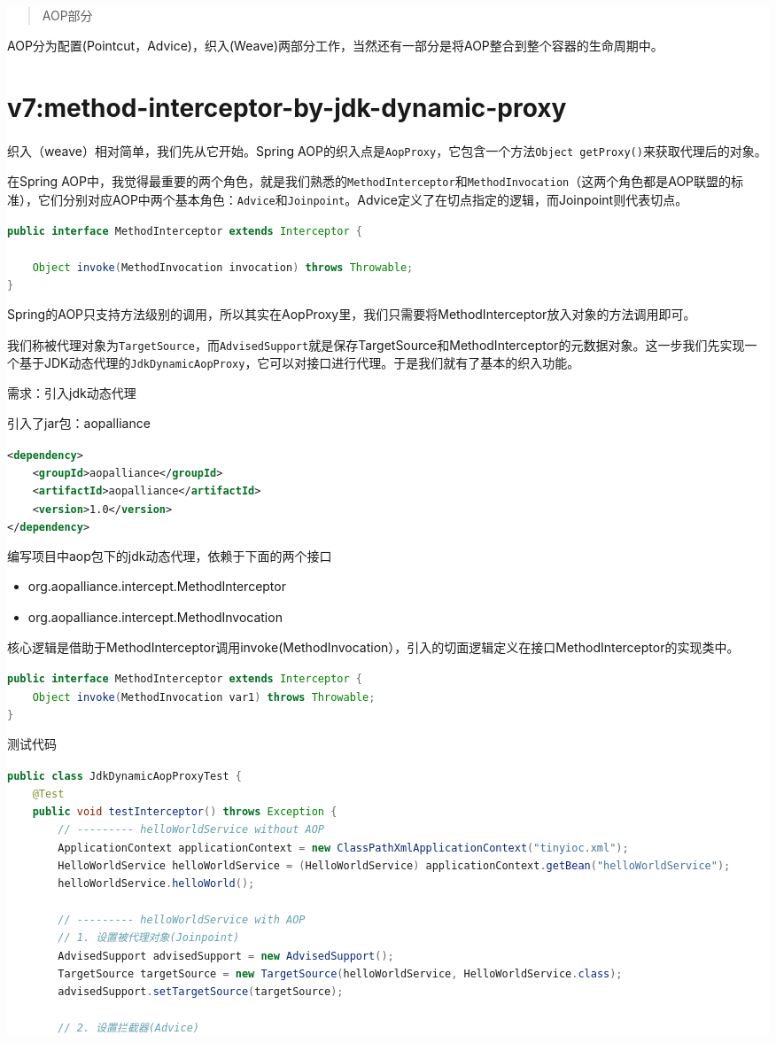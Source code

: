 > AOP部分

AOP分为配置(Pointcut，Advice)，织入(Weave)两部分工作，当然还有一部分是将AOP整合到整个容器的生命周期中。



# v7:method-interceptor-by-jdk-dynamic-proxy


织入（weave）相对简单，我们先从它开始。Spring AOP的织入点是`AopProxy`，它包含一个方法`Object getProxy()`来获取代理后的对象。

在Spring AOP中，我觉得最重要的两个角色，就是我们熟悉的`MethodInterceptor`和`MethodInvocation`（这两个角色都是AOP联盟的标准），它们分别对应AOP中两个基本角色：`Advice`和`Joinpoint`。Advice定义了在切点指定的逻辑，而Joinpoint则代表切点。

```java
public interface MethodInterceptor extends Interceptor {
	
    Object invoke(MethodInvocation invocation) throws Throwable;
}
```

Spring的AOP只支持方法级别的调用，所以其实在AopProxy里，我们只需要将MethodInterceptor放入对象的方法调用即可。

我们称被代理对象为`TargetSource`，而`AdvisedSupport`就是保存TargetSource和MethodInterceptor的元数据对象。这一步我们先实现一个基于JDK动态代理的`JdkDynamicAopProxy`，它可以对接口进行代理。于是我们就有了基本的织入功能。



需求：引入jdk动态代理

引入了jar包：aopalliance

```xml
<dependency>
    <groupId>aopalliance</groupId>
    <artifactId>aopalliance</artifactId>
    <version>1.0</version>
</dependency>
```

编写项目中aop包下的jdk动态代理，依赖于下面的两个接口

- org.aopalliance.intercept.MethodInterceptor

- org.aopalliance.intercept.MethodInvocation


核心逻辑是借助于MethodInterceptor调用invoke(MethodInvocation），引入的切面逻辑定义在接口MethodInterceptor的实现类中。

```java
public interface MethodInterceptor extends Interceptor {
    Object invoke(MethodInvocation var1) throws Throwable;
}
```

测试代码

```java
public class JdkDynamicAopProxyTest {
    @Test
    public void testInterceptor() throws Exception {
        // --------- helloWorldService without AOP
        ApplicationContext applicationContext = new ClassPathXmlApplicationContext("tinyioc.xml");
        HelloWorldService helloWorldService = (HelloWorldService) applicationContext.getBean("helloWorldService");
        helloWorldService.helloWorld();

        // --------- helloWorldService with AOP
        // 1. 设置被代理对象(Joinpoint)
        AdvisedSupport advisedSupport = new AdvisedSupport();
        TargetSource targetSource = new TargetSource(helloWorldService, HelloWorldService.class);
        advisedSupport.setTargetSource(targetSource);

        // 2. 设置拦截器(Advice)
```